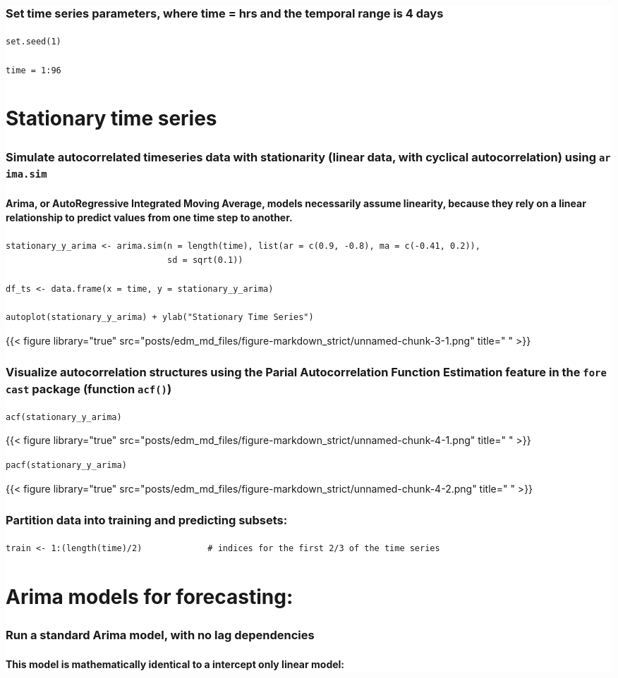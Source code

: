 ### Set time series parameters, where time = hrs and the temporal range is 4 days

    set.seed(1)

    time = 1:96

# Stationary time series

### Simulate autocorrelated timeseries data with stationarity (linear data, with cyclical autocorrelation) using `arima.sim`

#### Arima, or AutoRegressive Integrated Moving Average, models necessarily assume linearity, because they rely on a linear relationship to predict values from one time step to another.

    stationary_y_arima <- arima.sim(n = length(time), list(ar = c(0.9, -0.8), ma = c(-0.41, 0.2)),
                                    sd = sqrt(0.1))

    df_ts <- data.frame(x = time, y = stationary_y_arima)

    autoplot(stationary_y_arima) + ylab("Stationary Time Series")


{{< figure library="true" src="posts/edm_md_files/figure-markdown_strict/unnamed-chunk-3-1.png" title=" " >}}

### Visualize autocorrelation structures using the Parial Autocorrelation Function Estimation feature in the `forecast` package (function `acf()`)

    acf(stationary_y_arima)

{{< figure library="true" src="posts/edm_md_files/figure-markdown_strict/unnamed-chunk-4-1.png" title=" " >}}

    pacf(stationary_y_arima)

{{< figure library="true" src="posts/edm_md_files/figure-markdown_strict/unnamed-chunk-4-2.png" title=" " >}}

### Partition data into training and predicting subsets:

    train <- 1:(length(time)/2)             # indices for the first 2/3 of the time series

# Arima models for forecasting:

### Run a standard Arima model, with no lag dependencies

#### This model is mathematically identical to a intercept only linear model:
